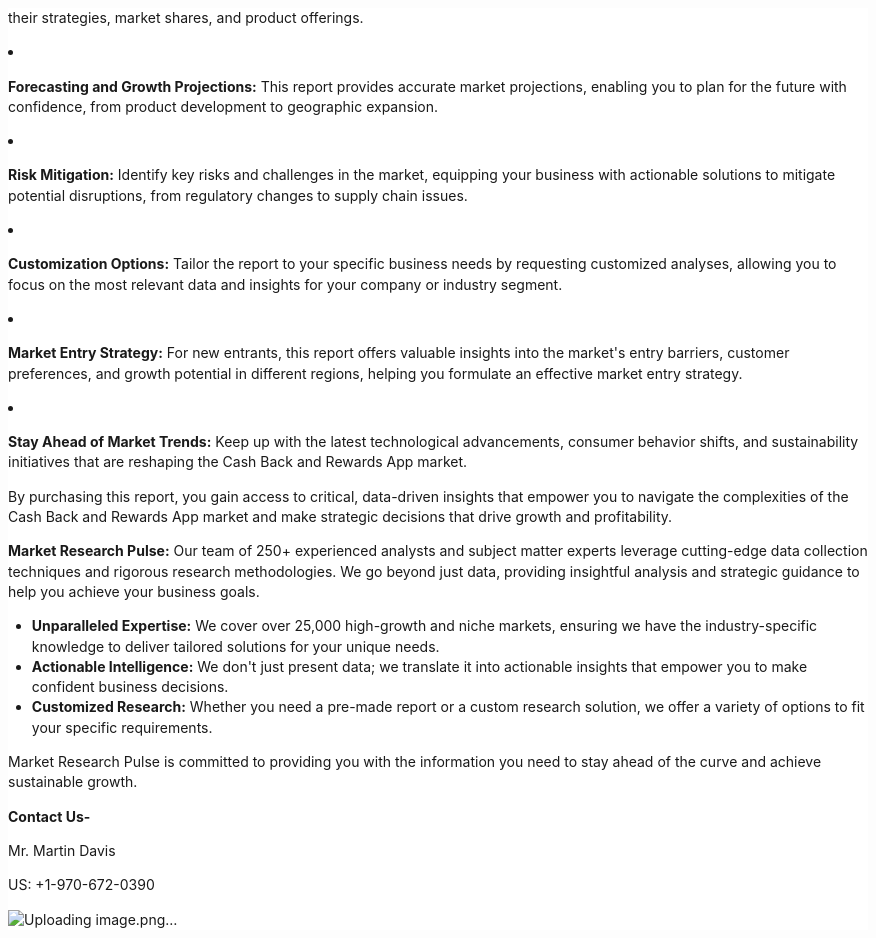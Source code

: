 their strategies, market shares, and product offerings.</p></li><li><p><strong>Forecasting and Growth Projections:</strong> This report provides accurate market projections, enabling you to plan for the future with confidence, from product development to geographic expansion.</p></li><li><p><strong>Risk Mitigation:</strong> Identify key risks and challenges in the market, equipping your business with actionable solutions to mitigate potential disruptions, from regulatory changes to supply chain issues.</p></li><li><p><strong>Customization Options:</strong> Tailor the report to your specific business needs by requesting customized analyses, allowing you to focus on the most relevant data and insights for your company or industry segment.</p></li><li><p><strong>Market Entry Strategy:</strong> For new entrants, this report offers valuable insights into the market's entry barriers, customer preferences, and growth potential in different regions, helping you formulate an effective market entry strategy.</p></li><li><p><strong>Stay Ahead of Market Trends:</strong> Keep up with the latest technological advancements, consumer behavior shifts, and sustainability initiatives that are reshaping the Cash Back and Rewards App market.</p></li></ol><p>By purchasing this report, you gain access to critical, data-driven insights that empower you to navigate the complexities of the Cash Back and Rewards App market and make strategic decisions that drive growth and profitability.</p><p><strong>Market Research Pulse:</strong>&nbsp;Our team of 250+ experienced analysts and subject matter experts leverage cutting-edge data collection techniques and rigorous research methodologies. We go beyond just data, providing insightful analysis and strategic guidance to help you achieve your business goals.</p><ul><li><strong>Unparalleled Expertise:</strong>&nbsp;We cover over 25,000 high-growth and niche markets, ensuring we have the industry-specific knowledge to deliver tailored solutions for your unique needs.</li><li><strong>Actionable Intelligence:</strong>&nbsp;We don't just present data; we translate it into actionable insights that empower you to make confident business decisions.</li><li><strong>Customized Research:</strong>&nbsp;Whether you need a pre-made report or a custom research solution, we offer a variety of options to fit your specific requirements.</li></ul><p>Market Research Pulse is committed to providing you with the information you need to stay ahead of the curve and achieve sustainable growth.</p><p><strong>Contact Us-</strong></p><p>Mr. Martin Davis</p><p>US: +1-970-672-0390</p>
![Uploading image.png…]()
